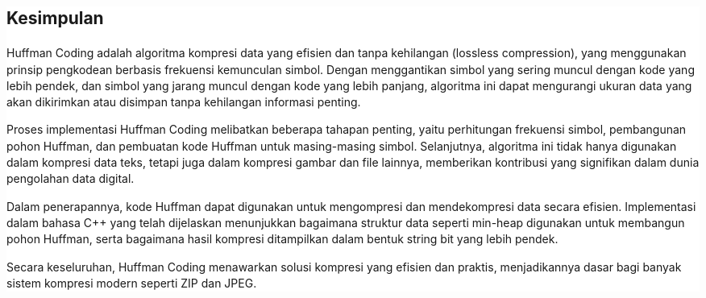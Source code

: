 
## Kesimpulan

Huffman Coding adalah algoritma kompresi data yang efisien dan tanpa kehilangan (lossless compression), yang menggunakan prinsip pengkodean berbasis frekuensi kemunculan simbol. Dengan menggantikan simbol yang sering muncul dengan kode yang lebih pendek, dan simbol yang jarang muncul dengan kode yang lebih panjang, algoritma ini dapat mengurangi ukuran data yang akan dikirimkan atau disimpan tanpa kehilangan informasi penting.

Proses implementasi Huffman Coding melibatkan beberapa tahapan penting, yaitu perhitungan frekuensi simbol, pembangunan pohon Huffman, dan pembuatan kode Huffman untuk masing-masing simbol. Selanjutnya, algoritma ini tidak hanya digunakan dalam kompresi data teks, tetapi juga dalam kompresi gambar dan file lainnya, memberikan kontribusi yang signifikan dalam dunia pengolahan data digital.

Dalam penerapannya, kode Huffman dapat digunakan untuk mengompresi dan mendekompresi data secara efisien. Implementasi dalam bahasa C++ yang telah dijelaskan menunjukkan bagaimana struktur data seperti min-heap digunakan untuk membangun pohon Huffman, serta bagaimana hasil kompresi ditampilkan dalam bentuk string bit yang lebih pendek.

Secara keseluruhan, Huffman Coding menawarkan solusi kompresi yang efisien dan praktis, menjadikannya dasar bagi banyak sistem kompresi modern seperti ZIP dan JPEG.